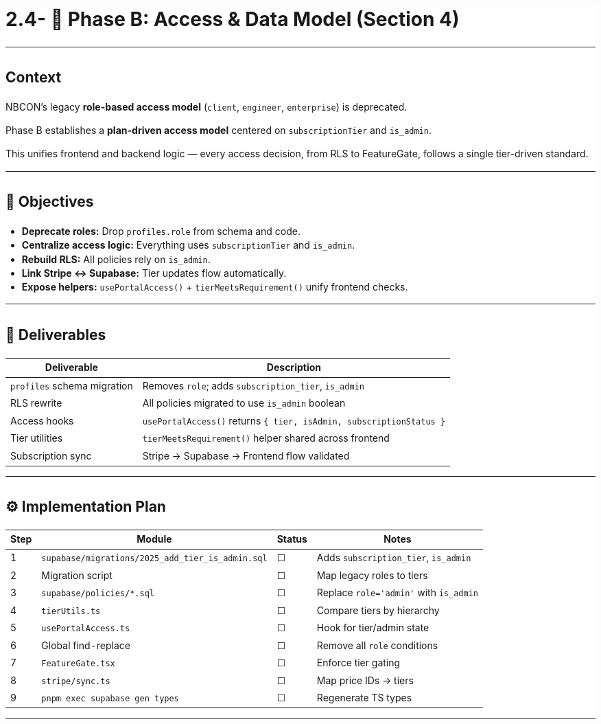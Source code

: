 # 2.4- 🔐 Phase B: Access & Data Model (Section 4)

---

## **Context**

NBCON’s legacy **role-based access model** (`client`, `engineer`, `enterprise`) is deprecated.

Phase B establishes a **plan-driven access model** centered on `subscriptionTier` and `is_admin`.

This unifies frontend and backend logic — every access decision, from RLS to FeatureGate, follows a single tier-driven standard.

---

## 🎯 **Objectives**

- **Deprecate roles:** Drop `profiles.role` from schema and code.
- **Centralize access logic:** Everything uses `subscriptionTier` and `is_admin`.
- **Rebuild RLS:** All policies rely on `is_admin`.
- **Link Stripe ↔ Supabase:** Tier updates flow automatically.
- **Expose helpers:** `usePortalAccess()` + `tierMeetsRequirement()` unify frontend checks.

---

## 🧩 **Deliverables**

| Deliverable | Description |
| --- | --- |
| `profiles` schema migration | Removes `role`; adds `subscription_tier`, `is_admin` |
| RLS rewrite | All policies migrated to use `is_admin` boolean |
| Access hooks | `usePortalAccess()` returns `{ tier, isAdmin, subscriptionStatus }` |
| Tier utilities | `tierMeetsRequirement()` helper shared across frontend |
| Subscription sync | Stripe → Supabase → Frontend flow validated |

---

## ⚙️ **Implementation Plan**

| Step | Module | Status | Notes |
| --- | --- | --- | --- |
| 1 | `supabase/migrations/2025_add_tier_is_admin.sql` | ☐ | Adds `subscription_tier`, `is_admin` |
| 2 | Migration script | ☐ | Map legacy roles to tiers |
| 3 | `supabase/policies/*.sql` | ☐ | Replace `role='admin'` with `is_admin` |
| 4 | `tierUtils.ts` | ☐ | Compare tiers by hierarchy |
| 5 | `usePortalAccess.ts` | ☐ | Hook for tier/admin state |
| 6 | Global find-replace | ☐ | Remove all `role` conditions |
| 7 | `FeatureGate.tsx` | ☐ | Enforce tier gating |
| 8 | `stripe/sync.ts` | ☐ | Map price IDs → tiers |
| 9 | `pnpm exec supabase gen types` | ☐ | Regenerate TS types |

---